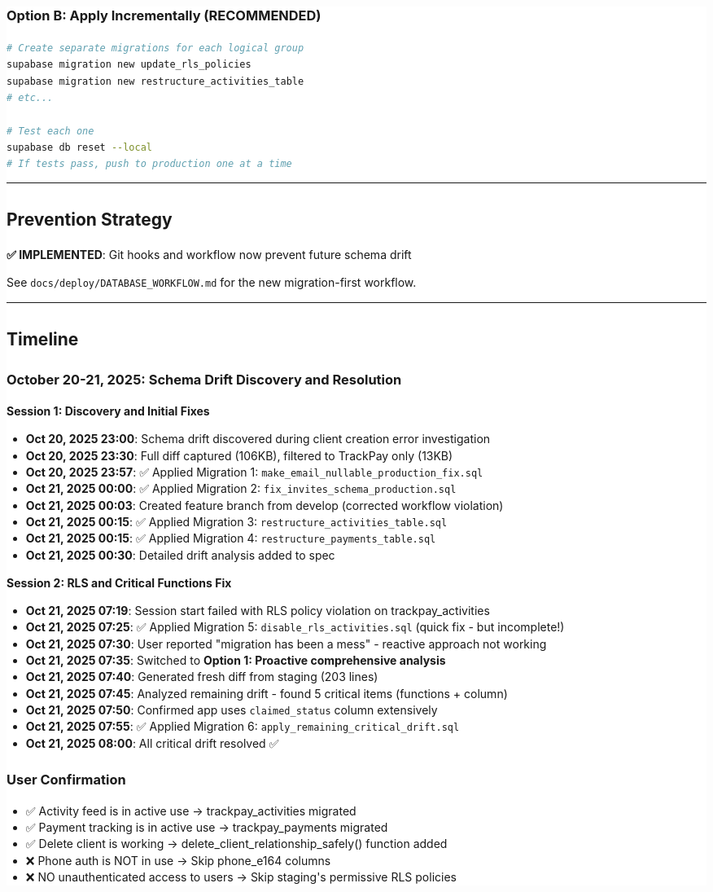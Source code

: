 ### Option B: Apply Incrementally (RECOMMENDED)
```bash
# Create separate migrations for each logical group
supabase migration new update_rls_policies
supabase migration new restructure_activities_table
# etc...

# Test each one
supabase db reset --local
# If tests pass, push to production one at a time
```

---

## Prevention Strategy

**✅ IMPLEMENTED**: Git hooks and workflow now prevent future schema drift

See `docs/deploy/DATABASE_WORKFLOW.md` for the new migration-first workflow.

---

## Timeline

### October 20-21, 2025: Schema Drift Discovery and Resolution

**Session 1: Discovery and Initial Fixes**
- **Oct 20, 2025 23:00**: Schema drift discovered during client creation error investigation
- **Oct 20, 2025 23:30**: Full diff captured (106KB), filtered to TrackPay only (13KB)
- **Oct 20, 2025 23:57**: ✅ Applied Migration 1: `make_email_nullable_production_fix.sql`
- **Oct 21, 2025 00:00**: ✅ Applied Migration 2: `fix_invites_schema_production.sql`
- **Oct 21, 2025 00:03**: Created feature branch from develop (corrected workflow violation)
- **Oct 21, 2025 00:15**: ✅ Applied Migration 3: `restructure_activities_table.sql`
- **Oct 21, 2025 00:15**: ✅ Applied Migration 4: `restructure_payments_table.sql`
- **Oct 21, 2025 00:30**: Detailed drift analysis added to spec

**Session 2: RLS and Critical Functions Fix**
- **Oct 21, 2025 07:19**: Session start failed with RLS policy violation on trackpay_activities
- **Oct 21, 2025 07:25**: ✅ Applied Migration 5: `disable_rls_activities.sql` (quick fix - but incomplete!)
- **Oct 21, 2025 07:30**: User reported "migration has been a mess" - reactive approach not working
- **Oct 21, 2025 07:35**: Switched to **Option 1: Proactive comprehensive analysis**
- **Oct 21, 2025 07:40**: Generated fresh diff from staging (203 lines)
- **Oct 21, 2025 07:45**: Analyzed remaining drift - found 5 critical items (functions + column)
- **Oct 21, 2025 07:50**: Confirmed app uses `claimed_status` column extensively
- **Oct 21, 2025 07:55**: ✅ Applied Migration 6: `apply_remaining_critical_drift.sql`
- **Oct 21, 2025 08:00**: All critical drift resolved ✅

### User Confirmation
- ✅ Activity feed is in active use → trackpay_activities migrated
- ✅ Payment tracking is in active use → trackpay_payments migrated
- ✅ Delete client is working → delete_client_relationship_safely() function added
- ❌ Phone auth is NOT in use → Skip phone_e164 columns
- ❌ NO unauthenticated access to users → Skip staging's permissive RLS policies

